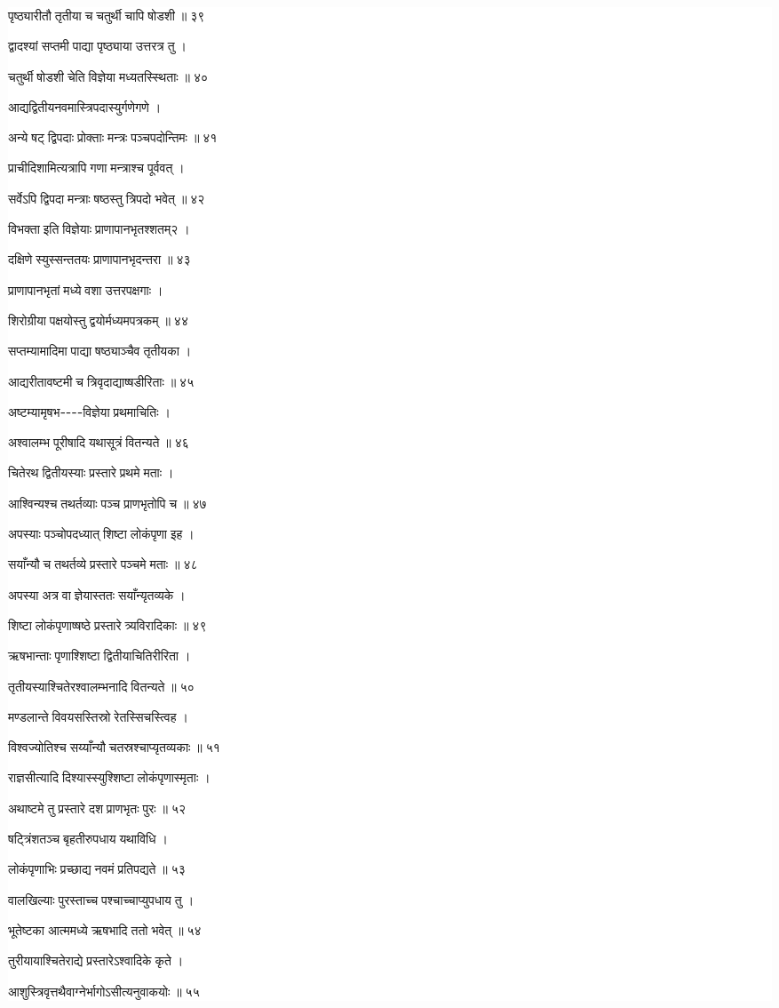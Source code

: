 पृष्ठ्यारीतौ तृतीया च चतुर्थी चापि षोडशी ॥ ३९

द्वादश्यां सप्तमी पाद्या पृष्ठ्याया उत्तरत्र तु ।

चतुर्थी षोडशी चेति विज्ञेया मध्यतस्स्थिताः ॥ ४०

आद्यद्वितीयनवमास्त्रिपदास्युर्गणेगणे ।

अन्ये षट् द्विपदाः प्रोक्ताः मन्त्रः पञ्चपदोन्तिमः ॥ ४१

प्राचीदिशामित्यत्रापि गणा मन्त्राश्च पूर्ववत् ।

सर्वेऽपि द्विपदा मन्त्राः षष्ठस्तु त्रिपदो भवेत् ॥ ४२

विभक्ता इति विज्ञेयाः प्राणापानभृतश्शतम्२ ।

दक्षिणे स्युस्सन्ततयः प्राणापानभृदन्तरा ॥ ४३

प्राणापानभृतां मध्ये वशा उत्तरपक्षगाः ।

शिरोग्रीया पक्षयोस्तु द्वयोर्मध्यमपत्रकम् ॥ ४४

सप्तम्यामादिमा पाद्या षष्ठ्याञ्चैव तृतीयका ।

आद्यरीतावष्टमी च त्रिवृदाद्याष्षडीरिताः ॥ ४५

अष्टम्यामृषभ----विज्ञेया प्रथमाचितिः ।

अश्वालम्भ पूरीषादि यथासूत्रं वितन्यते ॥ ४६

चितेरथ द्वितीयस्याः प्रस्तारे प्रथमे मताः ।

आश्विन्यश्च तथर्तव्याः पञ्च प्राणभृतोपि च ॥ ४७

अपस्याः पञ्चोपदध्यात् शिष्टा लोकंपृणा इह ।

सयाँन्यौ च तथर्तव्ये प्रस्तारे पञ्चमे मताः ॥ ४८

अपस्या अत्र वा ज्ञेयास्ततः सयाँन्यृतव्यके ।

शिष्टा लोकंपृणाष्षष्ठे प्रस्तारे त्र्यविरादिकाः ॥ ४९

ऋषभान्ताः पृणाश्शिष्टा द्वितीयाचितिरीरिता ।

तृतीयस्याश्चितेरश्वालम्भनादि वितन्यते ॥ ५०

मण्डलान्ते विवयसस्तिस्रो रेतस्सिचस्त्विह ।

विश्वज्योतिश्च सय्याँन्यौ चतस्रश्चाप्यृतव्यकाः ॥ ५१

राज्ञसीत्यादि दिश्यास्स्युश्शिष्टा लोकंपृणास्मृताः ।

अथाष्टमे तु प्रस्तारे दश प्राणभृतः पुरः ॥ ५२

षट्त्रिंशतञ्च बृहतीरुपधाय यथाविधि ।

लोकंपृणाभिः प्रच्छाद्य नवमं प्रतिपद्यते ॥ ५३

वालखिल्याः पुरस्ताच्च पश्चाच्चाप्युपधाय तु ।

भूतेष्टका आत्ममध्ये ऋषभादि ततो भवेत् ॥ ५४

तुरीयायाश्चितेराद्ये प्रस्तारेऽश्वादिके कृते ।

आशुस्त्रिवृत्तथैवाग्नेर्भागोऽसीत्यनुवाकयोः ॥ ५५

